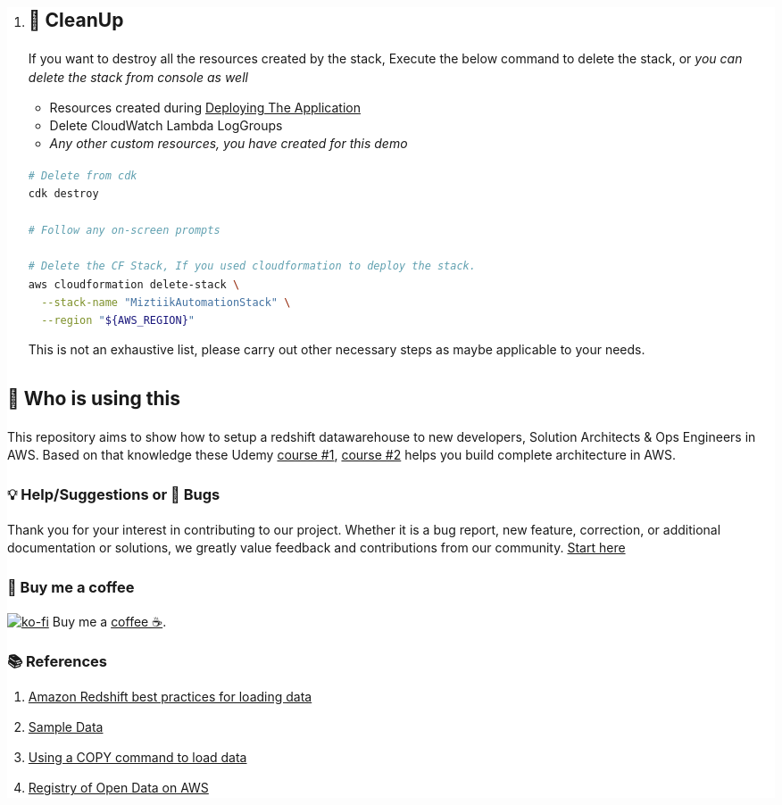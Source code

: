 1.  ## 🧹 CleanUp

    If you want to destroy all the resources created by the stack, Execute the below command to delete the stack, or _you can delete the stack from console as well_

    - Resources created during [Deploying The Application](#-deploying-the-application)
    - Delete CloudWatch Lambda LogGroups
    - _Any other custom resources, you have created for this demo_

    ```bash
    # Delete from cdk
    cdk destroy

    # Follow any on-screen prompts

    # Delete the CF Stack, If you used cloudformation to deploy the stack.
    aws cloudformation delete-stack \
      --stack-name "MiztiikAutomationStack" \
      --region "${AWS_REGION}"
    ```

    This is not an exhaustive list, please carry out other necessary steps as maybe applicable to your needs.

## 📌 Who is using this

This repository aims to show how to setup a redshift datawarehouse to new developers, Solution Architects & Ops Engineers in AWS. Based on that knowledge these Udemy [course #1][103], [course #2][102] helps you build complete architecture in AWS.

### 💡 Help/Suggestions or 🐛 Bugs

Thank you for your interest in contributing to our project. Whether it is a bug report, new feature, correction, or additional documentation or solutions, we greatly value feedback and contributions from our community. [Start here](/issues)

### 👋 Buy me a coffee

[![ko-fi](https://www.ko-fi.com/img/githubbutton_sm.svg)](https://ko-fi.com/Q5Q41QDGK) Buy me a [coffee ☕][900].

### 📚 References

1. [Amazon Redshift best practices for loading data][1]

1. [Sample Data][2]

1. [Using a COPY command to load data][3]

1. [Registry of Open Data on AWS][4]


[1]: https://docs.aws.amazon.com/redshift/latest/dg/c_loading-data-best-practices.html
[2]: http://deepyeti.ucsd.edu/jianmo/amazon/index.html
[3]: https://docs.aws.amazon.com/redshift/latest/dg/t_Loading_tables_with_the_COPY_command.html
[4]: https://registry.opendata.aws/usage-examples/
[100]: https://www.udemy.com/course/aws-cloud-security/?referralCode=B7F1B6C78B45ADAF77A9
[101]: https://www.udemy.com/course/aws-cloud-security-proactive-way/?referralCode=71DC542AD4481309A441
[102]: https://www.udemy.com/course/aws-cloud-development-kit-from-beginner-to-professional/?referralCode=E15D7FB64E417C547579
[103]: https://www.udemy.com/course/aws-cloudformation-basics?referralCode=93AD3B1530BC871093D6
[899]: https://www.udemy.com/user/n-kumar/
[900]: https://ko-fi.com/miztiik
[901]: https://ko-fi.com/Q5Q41QDGK